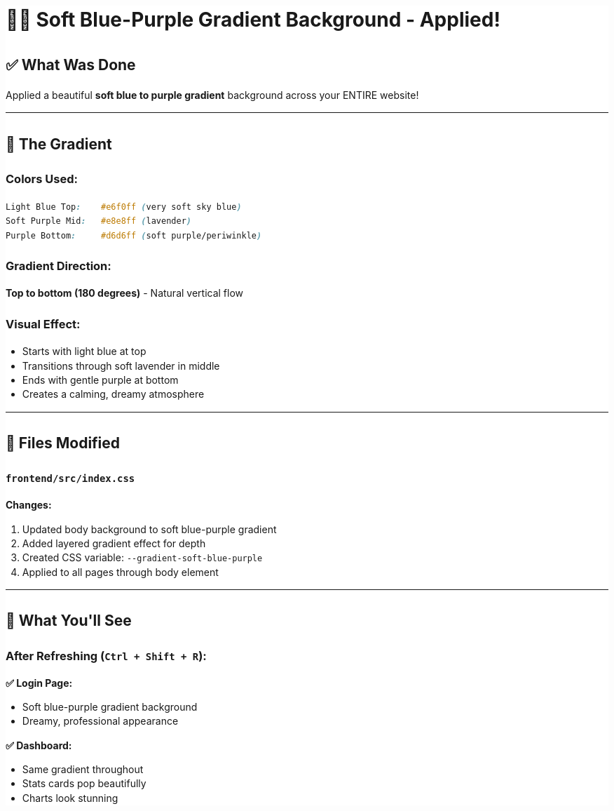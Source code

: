 # 💙💜 Soft Blue-Purple Gradient Background - Applied!

## ✅ What Was Done

Applied a beautiful **soft blue to purple gradient** background across your ENTIRE website!

---

## 🌈 The Gradient

### Colors Used:
```css
Light Blue Top:    #e6f0ff (very soft sky blue)
Soft Purple Mid:   #e8e8ff (lavender)
Purple Bottom:     #d6d6ff (soft purple/periwinkle)
```

### Gradient Direction:
**Top to bottom (180 degrees)** - Natural vertical flow

### Visual Effect:
- Starts with light blue at top
- Transitions through soft lavender in middle
- Ends with gentle purple at bottom
- Creates a calming, dreamy atmosphere

---

## 📁 Files Modified

### **`frontend/src/index.css`**

**Changes:**
1. Updated body background to soft blue-purple gradient
2. Added layered gradient effect for depth
3. Created CSS variable: `--gradient-soft-blue-purple`
4. Applied to all pages through body element

---

## 🎯 What You'll See

### After Refreshing (`Ctrl + Shift + R`):

**✅ Login Page:**
- Soft blue-purple gradient background
- Dreamy, professional appearance

**✅ Dashboard:**
- Same gradient throughout
- Stats cards pop beautifully
- Charts look stunning
